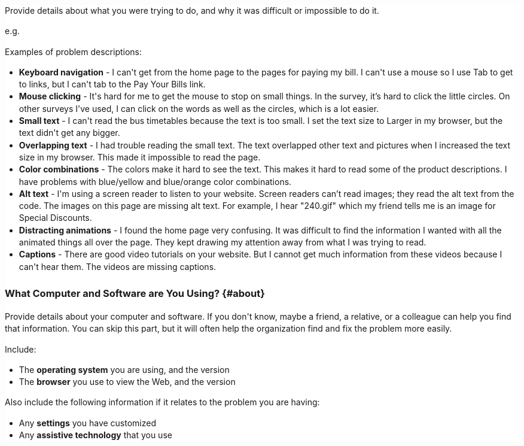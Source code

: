 Provide details about what you were trying to do, and why it was
difficult or impossible to do it.



e.g.

Examples of problem descriptions:

-   **Keyboard navigation** - I can't get from the home page to the
    pages for paying my bill. I can't use a mouse so I use Tab to get to
    links, but I can't tab to the Pay Your Bills link.
-   **Mouse clicking** - It's hard for me to get the mouse to stop on
    small things. In the survey, it’s hard to click the little circles.
    On other surveys I've used, I can click on the words as well as the
    circles, which is a lot easier.
-   **Small text** - I can't read the bus timetables because the text is
    too small. I set the text size to Larger in my browser, but the text
    didn't get any bigger.
-   **Overlapping text** - I had trouble reading the small text. The
    text overlapped other text and pictures when I increased the text
    size in my browser. This made it impossible to read the page.
-   **Color combinations** - The colors make it hard to see the text.
    This makes it hard to read some of the product descriptions. I have
    problems with blue/yellow and blue/orange color combinations.
-   **Alt text** - I'm using a screen reader to listen to your website.
    Screen readers can’t read images; they read the alt text from the
    code. The images on this page are missing alt text. For example, I
    hear "240.gif" which my friend tells me is an image for Special
    Discounts.
-   **Distracting animations** - I found the home page very confusing.
    It was difficult to find the information I wanted with all the
    animated things all over the page. They kept drawing my attention
    away from what I was trying to read.
-   **Captions** - There are good video tutorials on your website. But I
    cannot get much information from these videos because I can't hear
    them. The videos are missing captions.



### What Computer and Software are You Using? {#about}

Provide details about your computer and software. If you don't know,
maybe a friend, a relative, or a colleague can help you find that
information. You can skip this part, but it will often help the
organization find and fix the problem more easily.

Include:

-   The **operating system** you are using, and the version
-   The **browser** you use to view the Web, and the version

Also include the following information if it relates to the problem you
are having:

-   Any **settings** you have customized
-   Any **assistive technology** that you use
